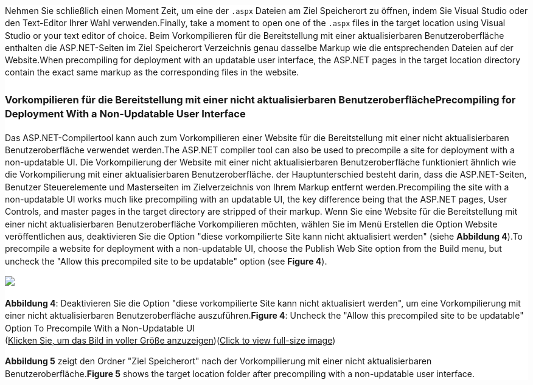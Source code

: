 <span data-ttu-id="e0e9a-208">Nehmen Sie schließlich einen Moment Zeit, um eine der `.aspx` Dateien am Ziel Speicherort zu öffnen, indem Sie Visual Studio oder den Text-Editor Ihrer Wahl verwenden.</span><span class="sxs-lookup"><span data-stu-id="e0e9a-208">Finally, take a moment to open one of the `.aspx` files in the target location using Visual Studio or your text editor of choice.</span></span> <span data-ttu-id="e0e9a-209">Beim Vorkompilieren für die Bereitstellung mit einer aktualisierbaren Benutzeroberfläche enthalten die ASP.NET-Seiten im Ziel Speicherort Verzeichnis genau dasselbe Markup wie die entsprechenden Dateien auf der Website.</span><span class="sxs-lookup"><span data-stu-id="e0e9a-209">When precompiling for deployment with an updatable user interface, the ASP.NET pages in the target location directory contain the exact same markup as the corresponding files in the website.</span></span>

### <a name="precompiling-for-deployment-with-a-non-updatable-user-interface"></a><span data-ttu-id="e0e9a-210">Vorkompilieren für die Bereitstellung mit einer nicht aktualisierbaren Benutzeroberfläche</span><span class="sxs-lookup"><span data-stu-id="e0e9a-210">Precompiling for Deployment With a Non-Updatable User Interface</span></span>

<span data-ttu-id="e0e9a-211">Das ASP.NET-Compilertool kann auch zum Vorkompilieren einer Website für die Bereitstellung mit einer nicht aktualisierbaren Benutzeroberfläche verwendet werden.</span><span class="sxs-lookup"><span data-stu-id="e0e9a-211">The ASP.NET compiler tool can also be used to precompile a site for deployment with a non-updatable UI.</span></span> <span data-ttu-id="e0e9a-212">Die Vorkompilierung der Website mit einer nicht aktualisierbaren Benutzeroberfläche funktioniert ähnlich wie die Vorkompilierung mit einer aktualisierbaren Benutzeroberfläche. der Hauptunterschied besteht darin, dass die ASP.NET-Seiten, Benutzer Steuerelemente und Masterseiten im Zielverzeichnis von Ihrem Markup entfernt werden.</span><span class="sxs-lookup"><span data-stu-id="e0e9a-212">Precompiling the site with a non-updatable UI works much like precompiling with an updatable UI, the key difference being that the ASP.NET pages, User Controls, and master pages in the target directory are stripped of their markup.</span></span> <span data-ttu-id="e0e9a-213">Wenn Sie eine Website für die Bereitstellung mit einer nicht aktualisierbaren Benutzeroberfläche Vorkompilieren möchten, wählen Sie im Menü Erstellen die Option Website veröffentlichen aus, deaktivieren Sie die Option "diese vorkompilierte Site kann nicht aktualisiert werden" (siehe **Abbildung 4**).</span><span class="sxs-lookup"><span data-stu-id="e0e9a-213">To precompile a website for deployment with a non-updatable UI, choose the Publish Web Site option from the Build menu, but uncheck the "Allow this precompiled site to be updatable" option (see **Figure 4**).</span></span>

[![](precompiling-your-website-cs/_static/image11.png)](precompiling-your-website-cs/_static/image10.png)

<span data-ttu-id="e0e9a-214">**Abbildung 4**: Deaktivieren Sie die Option "diese vorkompilierte Site kann nicht aktualisiert werden", um eine Vorkompilierung mit einer nicht aktualisierbaren Benutzeroberfläche auszuführen.</span><span class="sxs-lookup"><span data-stu-id="e0e9a-214">**Figure 4**: Uncheck the "Allow this precompiled site to be updatable" Option To Precompile With a Non-Updatable UI</span></span>  
 <span data-ttu-id="e0e9a-215">([Klicken Sie, um das Bild in voller Größe anzuzeigen](precompiling-your-website-cs/_static/image12.png))</span><span class="sxs-lookup"><span data-stu-id="e0e9a-215">([Click to view full-size image](precompiling-your-website-cs/_static/image12.png))</span></span>

<span data-ttu-id="e0e9a-216">**Abbildung 5** zeigt den Ordner "Ziel Speicherort" nach der Vorkompilierung mit einer nicht aktualisierbaren Benutzeroberfläche.</span><span class="sxs-lookup"><span data-stu-id="e0e9a-216">**Figure 5** shows the target location folder after precompiling with a non-updatable user interface.</span></span>
